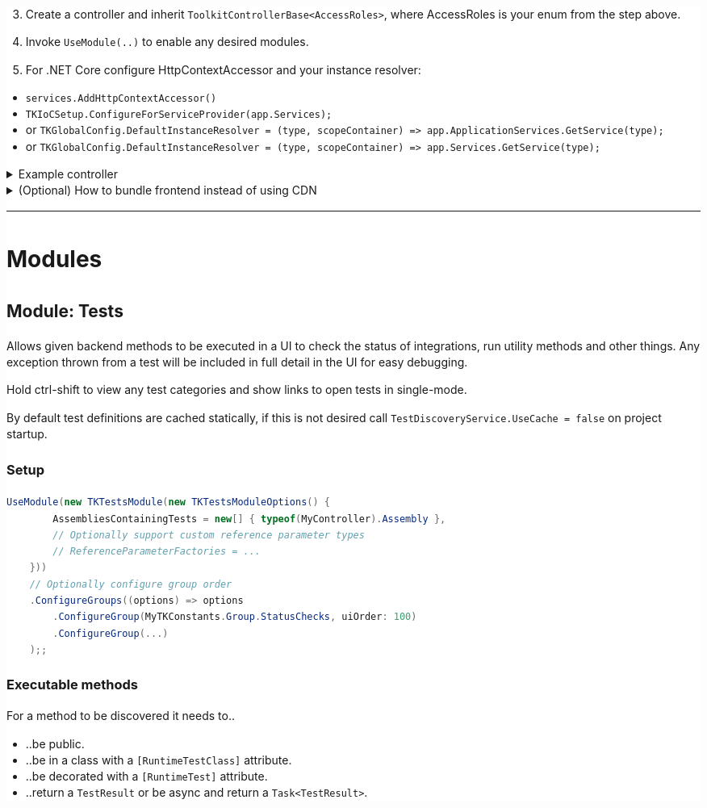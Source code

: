 3. Create a controller and inherit `ToolkitControllerBase<AccessRoles>`, where AccessRoles is your enum from the step above.

4. Invoke `UseModule(..)` to enable any desired modules.

5. For .NET Core configure HttpContextAccessor and your instance resolver:

* `services.AddHttpContextAccessor()`
* `TKIoCSetup.ConfigureForServiceProvider(app.Services);`
* or `TKGlobalConfig.DefaultInstanceResolver = (type, scopeContainer) => app.ApplicationServices.GetService(type);`
* or `TKGlobalConfig.DefaultInstanceResolver = (type, scopeContainer) => app.Services.GetService(type);`

<details><summary>Example controller</summary></details>

<details><summary>(Optional) How to bundle frontend instead of using CDN</summary></details>

---------

# Modules

## Module: Tests

Allows given backend methods to be executed in a UI to check the status of integrations, run utility methods and other things. Any exception thrown from a test will be included in full detail in the UI for easy debugging.

Hold ctrl-shift to view any test categories and show links to open tests in single-mode.

By default test definitions are cached statically, if this is not desired call `TestDiscoveryService.UseCache = false` on project startup.

### Setup

```csharp
UseModule(new TKTestsModule(new TKTestsModuleOptions() {
        AssembliesContainingTests = new[] { typeof(MyController).Assembly },
        // Optionally support custom reference parameter types
        // ReferenceParameterFactories = ...
    }))
    // Optionally configure group order
    .ConfigureGroups((options) => options
        .ConfigureGroup(MyTKConstants.Group.StatusChecks, uiOrder: 100)
        .ConfigureGroup(...)
    );;
```

### Executable methods

For a method to be discovered it needs to..

* ..be public.
* ..be in a class with a `[RuntimeTestClass]` attribute.
* ..be decorated with a `[RuntimeTest]` attribute.
* ..return a `TestResult` or be async and return a `Task<TestResult>`.
